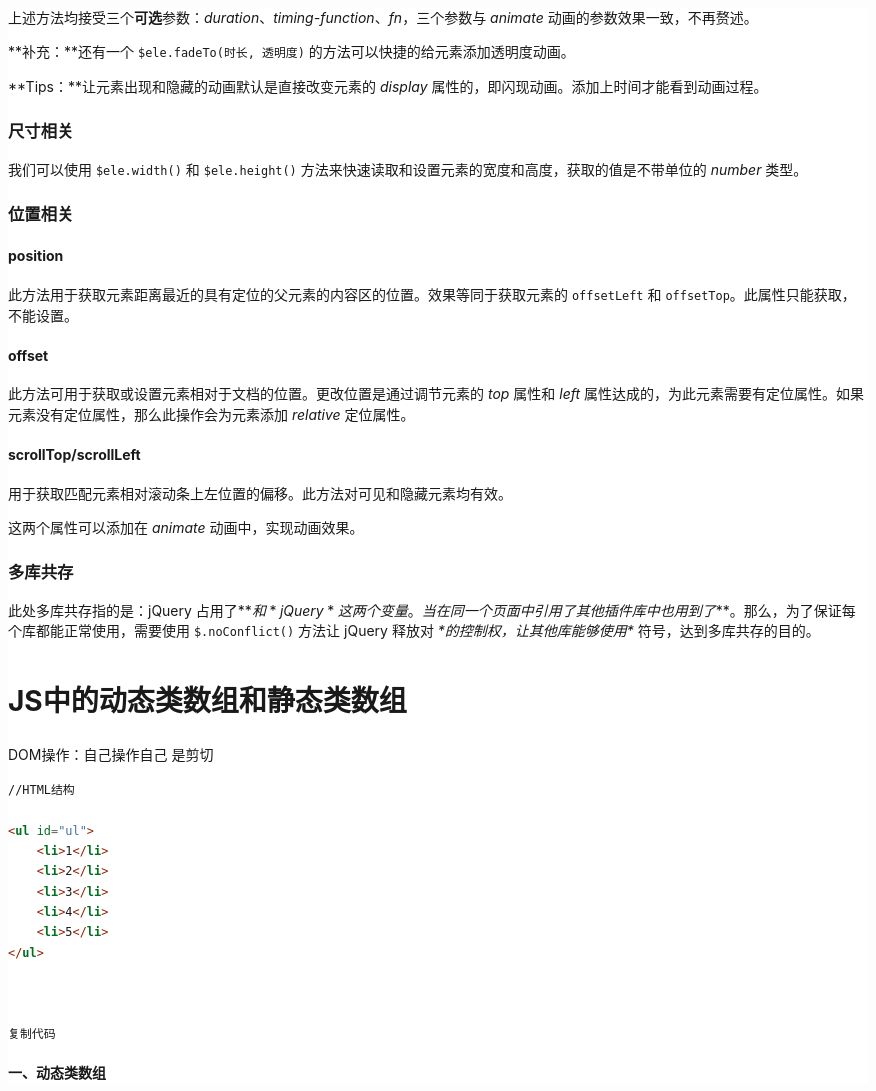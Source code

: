 上述方法均接受三个**可选**参数：*duration*、*timing-function*、*fn*，三个参数与 *animate* 动画的参数效果一致，不再赘述。

**补充：**还有一个 `$ele.fadeTo(时长, 透明度)` 的方法可以快捷的给元素添加透明度动画。

**Tips：**让元素出现和隐藏的动画默认是直接改变元素的 *display* 属性的，即闪现动画。添加上时间才能看到动画过程。

### 尺寸相关

我们可以使用 `$ele.width()` 和 `$ele.height()` 方法来快速读取和设置元素的宽度和高度，获取的值是不带单位的 *number* 类型。

### 位置相关

#### position

此方法用于获取元素距离最近的具有定位的父元素的内容区的位置。效果等同于获取元素的 `offsetLeft` 和 `offsetTop`。此属性只能获取，不能设置。

#### offset

此方法可用于获取或设置元素相对于文档的位置。更改位置是通过调节元素的 *top* 属性和 *left* 属性达成的，为此元素需要有定位属性。如果元素没有定位属性，那么此操作会为元素添加 *relative* 定位属性。

#### scrollTop/scrollLeft

用于获取匹配元素相对滚动条上左位置的偏移。此方法对可见和隐藏元素均有效。

这两个属性可以添加在 *animate* 动画中，实现动画效果。

### 多库共存

此处多库共存指的是：jQuery 占用了*$* 和 *jQuery* 这两个变量。当在同一个页面中引用了其他插件库中也用到了 *$*。那么，为了保证每个库都能正常使用，需要使用 `$.noConflict()` 方法让 jQuery 释放对 *$* 的控制权，让其他库能够使用 *$* 符号，达到多库共存的目的。

#  JS中的动态类数组和静态类数组

##### 

DOM操作：自己操作自己 是剪切

```html
//HTML结构

<ul id="ul">
    <li>1</li>
    <li>2</li>
    <li>3</li>
    <li>4</li>
    <li>5</li>
</ul>



复制代码
```

#### 一、动态类数组
